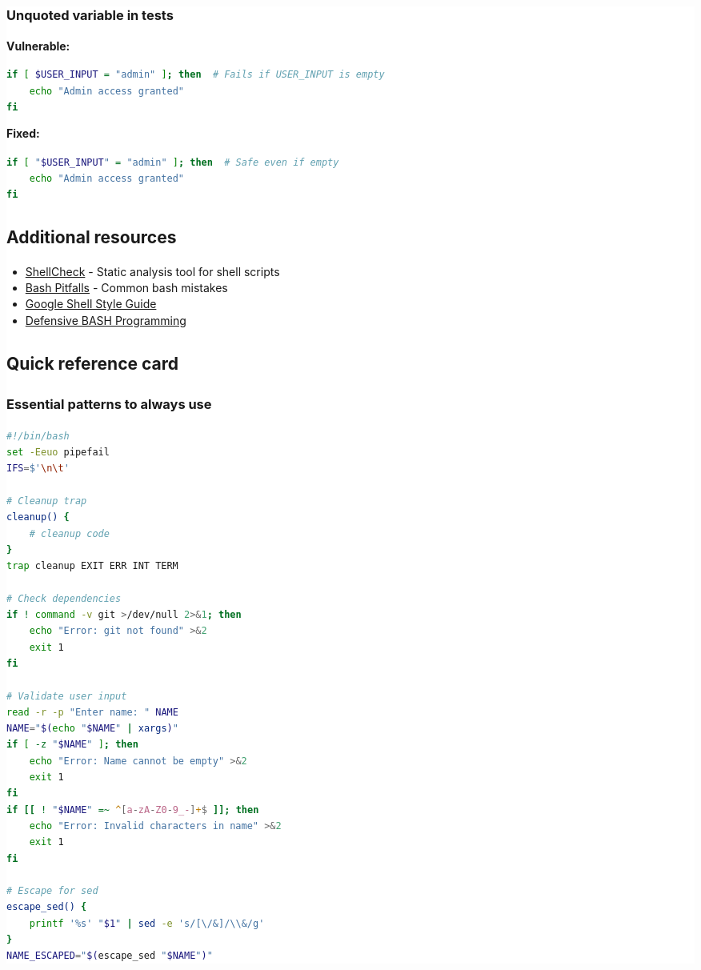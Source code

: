 ### Unquoted variable in tests

**Vulnerable:**

```bash
if [ $USER_INPUT = "admin" ]; then  # Fails if USER_INPUT is empty
    echo "Admin access granted"
fi
```

**Fixed:**

```bash
if [ "$USER_INPUT" = "admin" ]; then  # Safe even if empty
    echo "Admin access granted"
fi
```

## Additional resources

- [ShellCheck](https://www.shellcheck.net/) - Static analysis tool for shell scripts
- [Bash Pitfalls](https://mywiki.wooledge.org/BashPitfalls) - Common bash mistakes
- [Google Shell Style Guide](https://google.github.io/styleguide/shellguide.html)
- [Defensive BASH Programming](https://kfirlavi.herokuapp.com/blog/2012/11/14/defensive-bash-programming/)

## Quick reference card

### Essential patterns to always use

```bash
#!/bin/bash
set -Eeuo pipefail
IFS=$'\n\t'

# Cleanup trap
cleanup() {
    # cleanup code
}
trap cleanup EXIT ERR INT TERM

# Check dependencies
if ! command -v git >/dev/null 2>&1; then
    echo "Error: git not found" >&2
    exit 1
fi

# Validate user input
read -r -p "Enter name: " NAME
NAME="$(echo "$NAME" | xargs)"
if [ -z "$NAME" ]; then
    echo "Error: Name cannot be empty" >&2
    exit 1
fi
if [[ ! "$NAME" =~ ^[a-zA-Z0-9_-]+$ ]]; then
    echo "Error: Invalid characters in name" >&2
    exit 1
fi

# Escape for sed
escape_sed() {
    printf '%s' "$1" | sed -e 's/[\/&]/\\&/g'
}
NAME_ESCAPED="$(escape_sed "$NAME")"

```